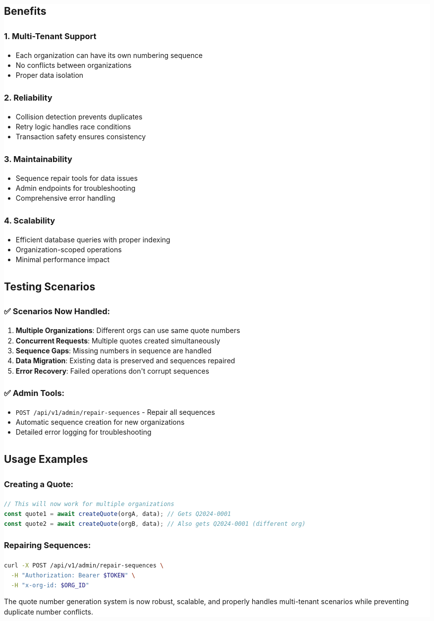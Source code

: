 ## Benefits

### 1. **Multi-Tenant Support**
- Each organization can have its own numbering sequence
- No conflicts between organizations
- Proper data isolation

### 2. **Reliability**
- Collision detection prevents duplicates
- Retry logic handles race conditions
- Transaction safety ensures consistency

### 3. **Maintainability**
- Sequence repair tools for data issues
- Admin endpoints for troubleshooting
- Comprehensive error handling

### 4. **Scalability**
- Efficient database queries with proper indexing
- Organization-scoped operations
- Minimal performance impact

## Testing Scenarios

### ✅ **Scenarios Now Handled:**
1. **Multiple Organizations**: Different orgs can use same quote numbers
2. **Concurrent Requests**: Multiple quotes created simultaneously
3. **Sequence Gaps**: Missing numbers in sequence are handled
4. **Data Migration**: Existing data is preserved and sequences repaired
5. **Error Recovery**: Failed operations don't corrupt sequences

### ✅ **Admin Tools:**
- `POST /api/v1/admin/repair-sequences` - Repair all sequences
- Automatic sequence creation for new organizations
- Detailed error logging for troubleshooting

## Usage Examples

### Creating a Quote:
```typescript
// This will now work for multiple organizations
const quote1 = await createQuote(orgA, data); // Gets Q2024-0001
const quote2 = await createQuote(orgB, data); // Also gets Q2024-0001 (different org)
```

### Repairing Sequences:
```bash
curl -X POST /api/v1/admin/repair-sequences \
  -H "Authorization: Bearer $TOKEN" \
  -H "x-org-id: $ORG_ID"
```

The quote number generation system is now robust, scalable, and properly handles multi-tenant scenarios while preventing duplicate number conflicts.
